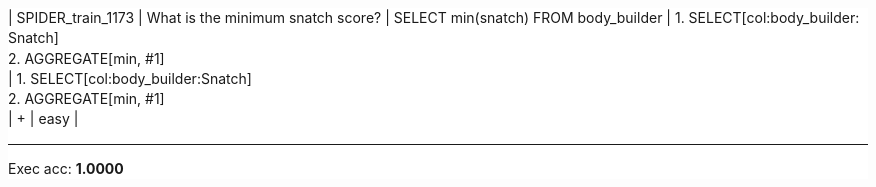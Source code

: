   | SPIDER_train_1173 | What is the minimum snatch score? | SELECT min(snatch) FROM body_builder | 1. SELECT[col:​body_builder:​Snatch] <br>2. AGGREGATE[min, #1] <br> | 1. SELECT[col:​body_builder:​Snatch] <br>2. AGGREGATE[min, #1] <br> | + | easy | 
 ***
 Exec acc: **1.0000**
